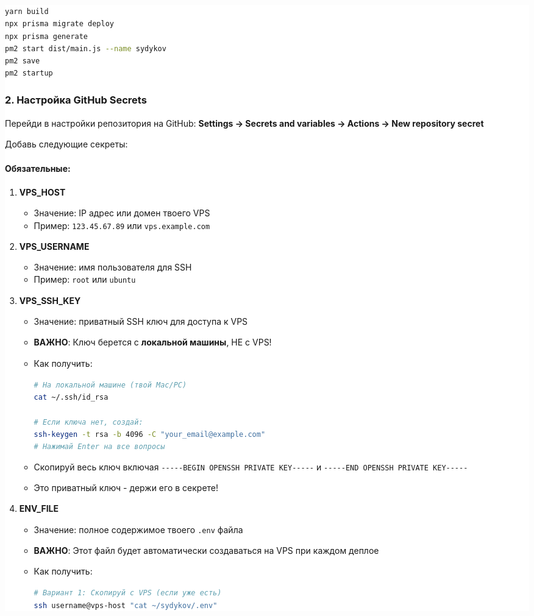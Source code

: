 ```bash
yarn build
npx prisma migrate deploy
npx prisma generate
pm2 start dist/main.js --name sydykov
pm2 save
pm2 startup
```

### 2. Настройка GitHub Secrets

Перейди в настройки репозитория на GitHub: **Settings → Secrets and variables → Actions → New repository secret**

Добавь следующие секреты:

#### Обязательные:

1. **VPS_HOST**
   - Значение: IP адрес или домен твоего VPS
   - Пример: `123.45.67.89` или `vps.example.com`

2. **VPS_USERNAME**
   - Значение: имя пользователя для SSH
   - Пример: `root` или `ubuntu`

3. **VPS_SSH_KEY**
   - Значение: приватный SSH ключ для доступа к VPS
   - **ВАЖНО**: Ключ берется с **локальной машины**, НЕ с VPS!
   - Как получить:

     ```bash
     # На локальной машине (твой Mac/PC)
     cat ~/.ssh/id_rsa

     # Если ключа нет, создай:
     ssh-keygen -t rsa -b 4096 -C "your_email@example.com"
     # Нажимай Enter на все вопросы
     ```

   - Скопируй весь ключ включая `-----BEGIN OPENSSH PRIVATE KEY-----` и `-----END OPENSSH PRIVATE KEY-----`
   - Это приватный ключ - держи его в секрете!

4. **ENV_FILE**
   - Значение: полное содержимое твоего `.env` файла
   - **ВАЖНО**: Этот файл будет автоматически создаваться на VPS при каждом деплое
   - Как получить:

     ```bash
     # Вариант 1: Скопируй с VPS (если уже есть)
     ssh username@vps-host "cat ~/sydykov/.env"
